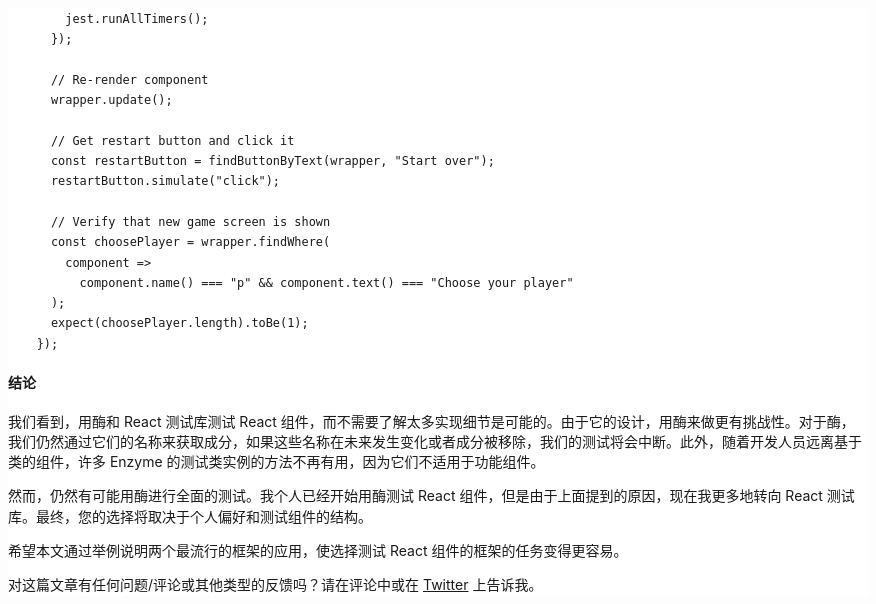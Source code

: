 ```
        jest.runAllTimers();
      });

      // Re-render component
      wrapper.update();

      // Get restart button and click it
      const restartButton = findButtonByText(wrapper, "Start over");
      restartButton.simulate("click");

      // Verify that new game screen is shown
      const choosePlayer = wrapper.findWhere(
        component =>
          component.name() === "p" && component.text() === "Choose your player"
      );
      expect(choosePlayer.length).toBe(1);
    }); 
```

#### [](#conclusion)结论

我们看到，用酶和 React 测试库测试 React 组件，而不需要了解太多实现细节是可能的。由于它的设计，用酶来做更有挑战性。对于酶，我们仍然通过它们的名称来获取成分，如果这些名称在未来发生变化或者成分被移除，我们的测试将会中断。此外，随着开发人员远离基于类的组件，许多 Enzyme 的测试类实例的方法不再有用，因为它们不适用于功能组件。

然而，仍然有可能用酶进行全面的测试。我个人已经开始用酶测试 React 组件，但是由于上面提到的原因，现在我更多地转向 React 测试库。最终，您的选择将取决于个人偏好和测试组件的结构。

希望本文通过举例说明两个最流行的框架的应用，使选择测试 React 组件的框架的任务变得更容易。

对这篇文章有任何问题/评论或其他类型的反馈吗？请在评论中或在 [Twitter](https://mobile.twitter.com/Clarity_89) 上告诉我。